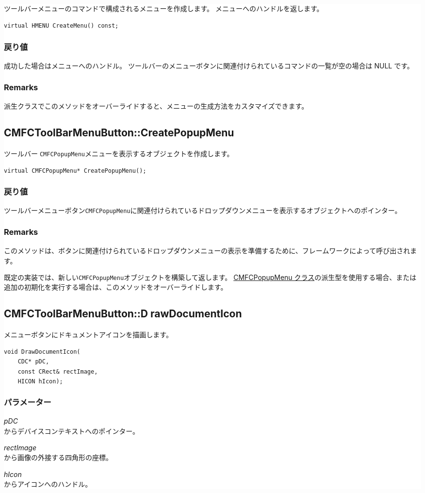 ツールバーメニューのコマンドで構成されるメニューを作成します。 メニューへのハンドルを返します。

```
virtual HMENU CreateMenu() const;
```

### <a name="return-value"></a>戻り値

成功した場合はメニューへのハンドル。 ツールバーのメニューボタンに関連付けられているコマンドの一覧が空の場合は NULL です。

### <a name="remarks"></a>Remarks

派生クラスでこのメソッドをオーバーライドすると、メニューの生成方法をカスタマイズできます。

##  <a name="createpopupmenu"></a>  CMFCToolBarMenuButton::CreatePopupMenu

ツールバー `CMFCPopupMenu`メニューを表示するオブジェクトを作成します。

```
virtual CMFCPopupMenu* CreatePopupMenu();
```

### <a name="return-value"></a>戻り値

ツールバーメニューボタン`CMFCPopupMenu`に関連付けられているドロップダウンメニューを表示するオブジェクトへのポインター。

### <a name="remarks"></a>Remarks

このメソッドは、ボタンに関連付けられているドロップダウンメニューの表示を準備するために、フレームワークによって呼び出されます。

既定の実装では、新しい`CMFCPopupMenu`オブジェクトを構築して返します。 [CMFCPopupMenu クラス](cmfcpopupmenu-class.md)の派生型を使用する場合、または追加の初期化を実行する場合は、このメソッドをオーバーライドします。

##  <a name="drawdocumenticon"></a>CMFCToolBarMenuButton::D rawDocumentIcon

メニューボタンにドキュメントアイコンを描画します。

```
void DrawDocumentIcon(
    CDC* pDC,
    const CRect& rectImage,
    HICON hIcon);
```

### <a name="parameters"></a>パラメーター

*pDC*<br/>
からデバイスコンテキストへのポインター。

*rectImage*<br/>
から画像の外接する四角形の座標。

*hIcon*<br/>
からアイコンへのハンドル。
